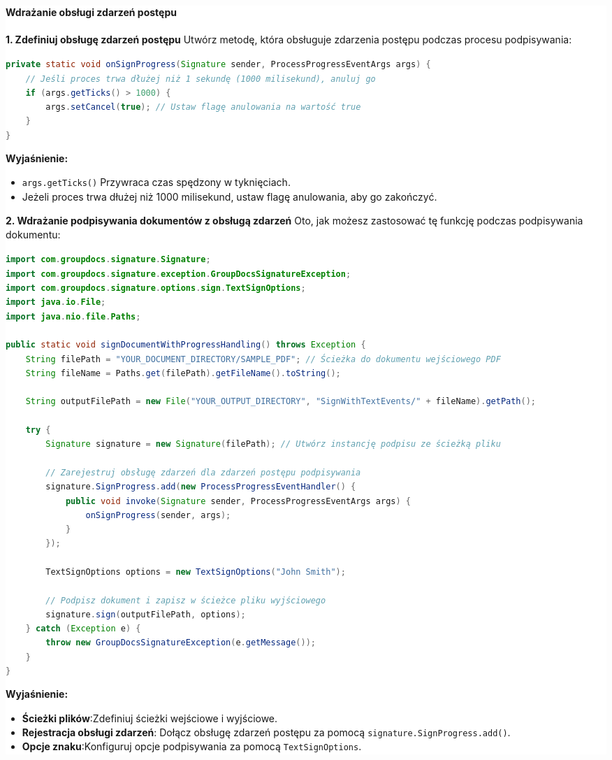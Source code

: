 #### Wdrażanie obsługi zdarzeń postępu

**1. Zdefiniuj obsługę zdarzeń postępu**
Utwórz metodę, która obsługuje zdarzenia postępu podczas procesu podpisywania:
```java
private static void onSignProgress(Signature sender, ProcessProgressEventArgs args) {
    // Jeśli proces trwa dłużej niż 1 sekundę (1000 milisekund), anuluj go
    if (args.getTicks() > 1000) {
        args.setCancel(true); // Ustaw flagę anulowania na wartość true
    }
}
```
**Wyjaśnienie:**
- `args.getTicks()` Przywraca czas spędzony w tyknięciach.
- Jeżeli proces trwa dłużej niż 1000 milisekund, ustaw flagę anulowania, aby go zakończyć.

**2. Wdrażanie podpisywania dokumentów z obsługą zdarzeń**
Oto, jak możesz zastosować tę funkcję podczas podpisywania dokumentu:
```java
import com.groupdocs.signature.Signature;
import com.groupdocs.signature.exception.GroupDocsSignatureException;
import com.groupdocs.signature.options.sign.TextSignOptions;
import java.io.File;
import java.nio.file.Paths;

public static void signDocumentWithProgressHandling() throws Exception {
    String filePath = "YOUR_DOCUMENT_DIRECTORY/SAMPLE_PDF"; // Ścieżka do dokumentu wejściowego PDF
    String fileName = Paths.get(filePath).getFileName().toString();
    
    String outputFilePath = new File("YOUR_OUTPUT_DIRECTORY", "SignWithTextEvents/" + fileName).getPath();

    try {
        Signature signature = new Signature(filePath); // Utwórz instancję podpisu ze ścieżką pliku
        
        // Zarejestruj obsługę zdarzeń dla zdarzeń postępu podpisywania
        signature.SignProgress.add(new ProcessProgressEventHandler() {
            public void invoke(Signature sender, ProcessProgressEventArgs args) {
                onSignProgress(sender, args);
            }
        });

        TextSignOptions options = new TextSignOptions("John Smith");

        // Podpisz dokument i zapisz w ścieżce pliku wyjściowego
        signature.sign(outputFilePath, options);
    } catch (Exception e) {
        throw new GroupDocsSignatureException(e.getMessage());
    }
}
```
**Wyjaśnienie:**
- **Ścieżki plików**:Zdefiniuj ścieżki wejściowe i wyjściowe.
- **Rejestracja obsługi zdarzeń**: Dołącz obsługę zdarzeń postępu za pomocą `signature.SignProgress.add()`.
- **Opcje znaku**:Konfiguruj opcje podpisywania za pomocą `TextSignOptions`.
